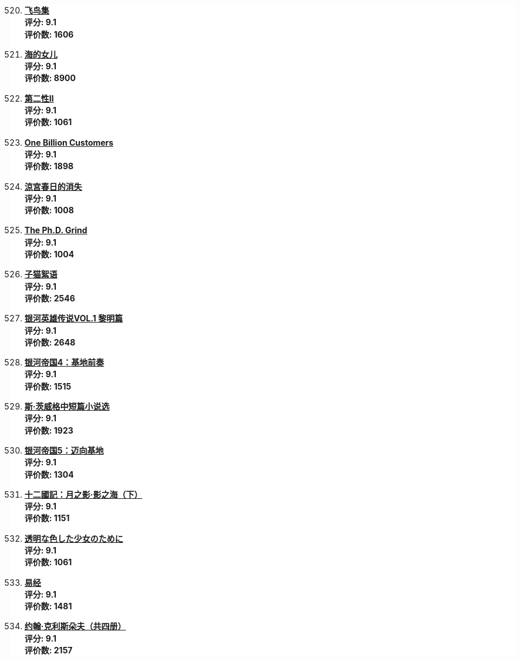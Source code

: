 520. **[飞鸟集](http://book.douban.com/subject/1762527/)  
评分: 9.1  
评价数: 1606**

521. **[海的女儿](http://book.douban.com/subject/1765512/)  
评分: 9.1  
评价数: 8900**

522. **[第二性Ⅱ](http://book.douban.com/subject/4745950/)  
评分: 9.1  
评价数: 1061**

523. **[One Billion Customers](http://book.douban.com/subject/2791877/)  
评分: 9.1  
评价数: 1898**

524. **[涼宮春日的消失](http://book.douban.com/subject/1779132/)  
评分: 9.1  
评价数: 1008**

525. **[The Ph.D. Grind](http://book.douban.com/subject/11505704/)  
评分: 9.1  
评价数: 1004**

526. **[子猫絮语](http://book.douban.com/subject/3774884/)  
评分: 9.1  
评价数: 2546**

527. **[银河英雄传说VOL.1 黎明篇](http://book.douban.com/subject/1812215/)  
评分: 9.1  
评价数: 2648**

528. **[银河帝国4：基地前奏](http://book.douban.com/subject/11525217/)  
评分: 9.1  
评价数: 1515**

529. **[斯·茨威格中短篇小说选](http://book.douban.com/subject/1818583/)  
评分: 9.1  
评价数: 1923**

530. **[银河帝国5：迈向基地](http://book.douban.com/subject/11528306/)  
评分: 9.1  
评价数: 1304**

531. **[十二國記：月之影·影之海（下）](http://book.douban.com/subject/1821476/)  
评分: 9.1  
评价数: 1151**

532. **[透明な色した少女のために](http://book.douban.com/subject/1839809/)  
评分: 9.1  
评价数: 1061**

533. **[易经](http://book.douban.com/subject/1849409/)  
评分: 9.1  
评价数: 1481**

534. **[约翰·克利斯朵夫（共四册）](http://book.douban.com/subject/1851058/)  
评分: 9.1  
评价数: 2157**

